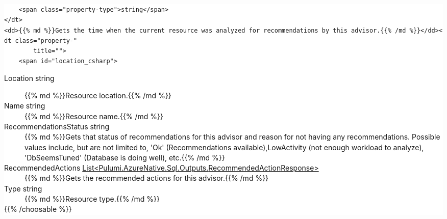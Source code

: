         <span class="property-type">string</span>
    </dt>
    <dd>{{% md %}}Gets the time when the current resource was analyzed for recommendations by this advisor.{{% /md %}}</dd><dt class="property-"
            title="">
        <span id="location_csharp">
<a href="#location_csharp" style="color: inherit; text-decoration: inherit;">Location</a>
</span>
        <span class="property-indicator"></span>
        <span class="property-type">string</span>
    </dt>
    <dd>{{% md %}}Resource location.{{% /md %}}</dd><dt class="property-"
            title="">
        <span id="name_csharp">
<a href="#name_csharp" style="color: inherit; text-decoration: inherit;">Name</a>
</span>
        <span class="property-indicator"></span>
        <span class="property-type">string</span>
    </dt>
    <dd>{{% md %}}Resource name.{{% /md %}}</dd><dt class="property-"
            title="">
        <span id="recommendationsstatus_csharp">
<a href="#recommendationsstatus_csharp" style="color: inherit; text-decoration: inherit;">Recommendations<wbr>Status</a>
</span>
        <span class="property-indicator"></span>
        <span class="property-type">string</span>
    </dt>
    <dd>{{% md %}}Gets that status of recommendations for this advisor and reason for not having any recommendations. Possible values include, but are not limited to, 'Ok' (Recommendations available),LowActivity (not enough workload to analyze), 'DbSeemsTuned' (Database is doing well), etc.{{% /md %}}</dd><dt class="property-"
            title="">
        <span id="recommendedactions_csharp">
<a href="#recommendedactions_csharp" style="color: inherit; text-decoration: inherit;">Recommended<wbr>Actions</a>
</span>
        <span class="property-indicator"></span>
        <span class="property-type"><a href="#recommendedactionresponse">List&lt;Pulumi.<wbr>Azure<wbr>Native.<wbr>Sql.<wbr>Outputs.<wbr>Recommended<wbr>Action<wbr>Response&gt;</a></span>
    </dt>
    <dd>{{% md %}}Gets the recommended actions for this advisor.{{% /md %}}</dd><dt class="property-"
            title="">
        <span id="type_csharp">
<a href="#type_csharp" style="color: inherit; text-decoration: inherit;">Type</a>
</span>
        <span class="property-indicator"></span>
        <span class="property-type">string</span>
    </dt>
    <dd>{{% md %}}Resource type.{{% /md %}}</dd></dl>
{{% /choosable %}}
